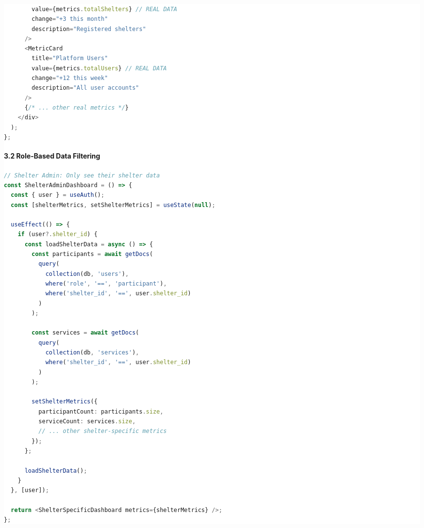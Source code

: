 ```typescript
        value={metrics.totalShelters} // REAL DATA
        change="+3 this month"
        description="Registered shelters"
      />
      <MetricCard 
        title="Platform Users" 
        value={metrics.totalUsers} // REAL DATA
        change="+12 this week"
        description="All user accounts"
      />
      {/* ... other real metrics */}
    </div>
  );
};
```

#### **3.2 Role-Based Data Filtering**
```typescript
// Shelter Admin: Only see their shelter data
const ShelterAdminDashboard = () => {
  const { user } = useAuth();
  const [shelterMetrics, setShelterMetrics] = useState(null);
  
  useEffect(() => {
    if (user?.shelter_id) {
      const loadShelterData = async () => {
        const participants = await getDocs(
          query(
            collection(db, 'users'),
            where('role', '==', 'participant'),
            where('shelter_id', '==', user.shelter_id)
          )
        );
        
        const services = await getDocs(
          query(
            collection(db, 'services'),
            where('shelter_id', '==', user.shelter_id)
          )
        );
        
        setShelterMetrics({
          participantCount: participants.size,
          serviceCount: services.size,
          // ... other shelter-specific metrics
        });
      };
      
      loadShelterData();
    }
  }, [user]);
  
  return <ShelterSpecificDashboard metrics={shelterMetrics} />;
};
```
